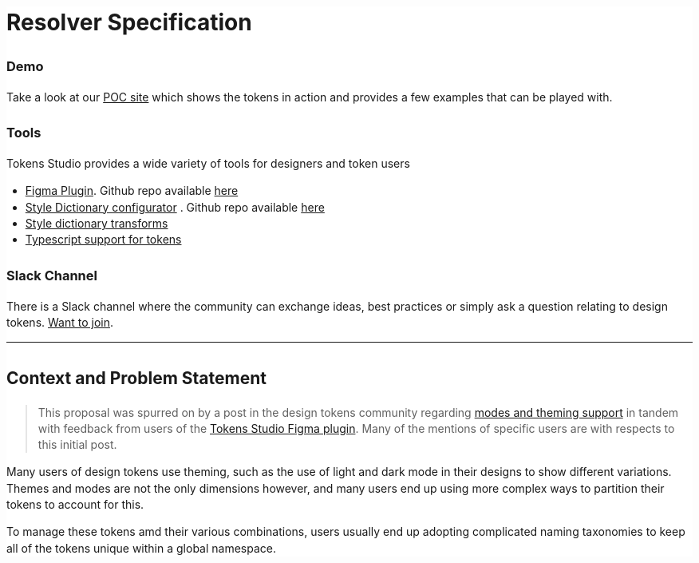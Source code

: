 # Resolver Specification

### Demo

Take a look at our [POC site](https://0lrskm.csb.app/) which shows the tokens in action and provides a few examples that can be played with.

### Tools

Tokens Studio provides a wide variety of tools for designers and token users

- [Figma Plugin](<https://www.figma.com/community/plugin/843461159747178978/Tokens-Studio-for-Figma-(Figma-Tokens)>). Github repo available [here](https://github.com/tokens-studio/figma-plugin)
- [Style Dictionary configurator](https://configurator.tokens.studio/) . Github repo available [here](https://github.com/tokens-studio/style-dictionary-configurator)
- [Style dictionary transforms](https://github.com/tokens-studio/sd-transforms)
- [Typescript support for tokens](https://github.com/tokens-studio/types)

### Slack Channel

There is a Slack channel where the community can exchange ideas, best practices or simply ask a question relating to design tokens. [Want to join](https://tokens.studio/slack).

---

## Context and Problem Statement

> This proposal was spurred on by a post in the design tokens community regarding [modes and theming support](https://github.com/design-tokens/community-group/issues/210) in tandem with feedback from users of the [Tokens Studio Figma plugin](https://github.com/tokens-studio/figma-plugin). Many of the mentions of specific users are with respects to this initial post.

Many users of design tokens use theming, such as the use of light and dark mode in their designs to show different variations. Themes and modes are not the only dimensions however, and many users end up using more complex ways to partition their tokens to account for this.

To manage these tokens amd their various combinations, users usually end up adopting complicated naming taxonomies to keep all of the tokens unique within a global namespace.
